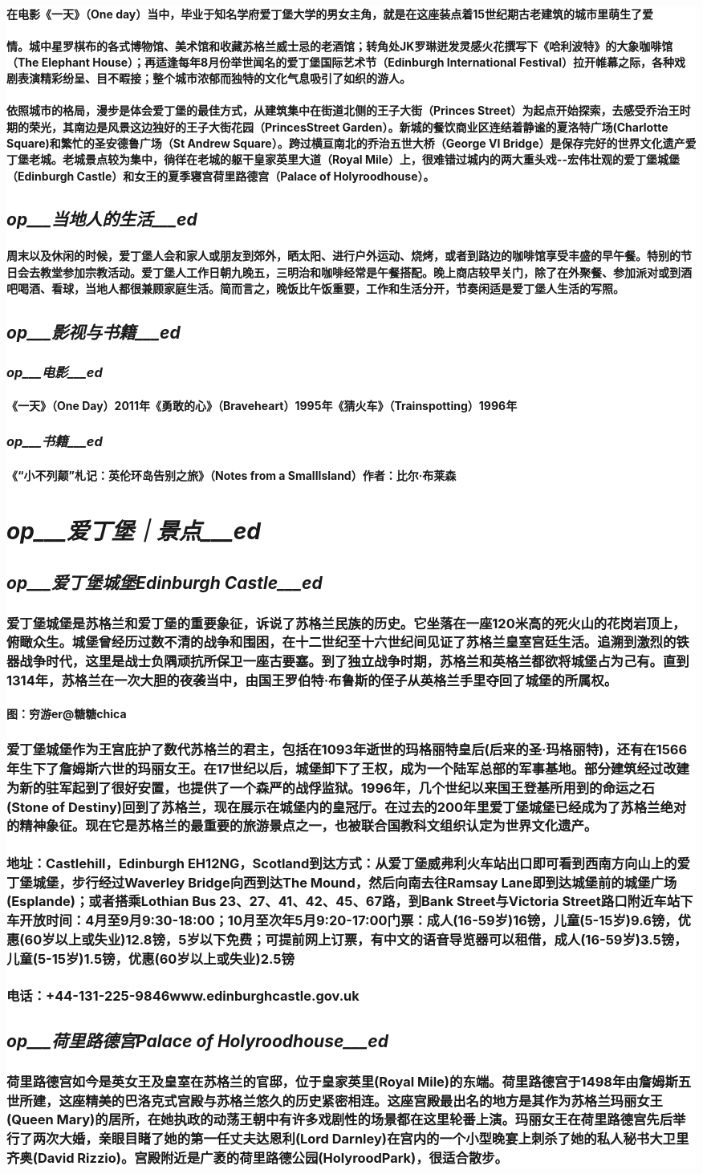 #### 在电影《一天》（One day）当中，毕业于知名学府爱丁堡大学的男女主角，就是在这座装点着15世纪期古老建筑的城市里萌生了爱
#### 情。城中星罗棋布的各式博物馆、美术馆和收藏苏格兰威士忌的老酒馆；转角处JK罗琳迸发灵感火花撰写下《哈利波特》的大象咖啡馆（The Elephant House）；再适逢每年8月份举世闻名的爱丁堡国际艺术节（Edinburgh International Festival）拉开帷幕之际，各种戏剧表演精彩纷呈、目不暇接；整个城市浓郁而独特的文化气息吸引了如织的游人。
#### 依照城市的格局，漫步是体会爱丁堡的最佳方式，从建筑集中在街道北侧的王子大街（Princes Street）为起点开始探索，去感受乔治王时期的荣光，其南边是风景这边独好的王子大街花园（PrincesStreet Garden）。新城的餐饮商业区连结着静谧的夏洛特广场(Charlotte Square)和繁忙的圣安德鲁广场（St Andrew Square）。跨过横亘南北的乔治五世大桥（George VI Bridge）是保存完好的世界文化遗产爱丁堡老城。老城景点较为集中，徜徉在老城的躯干皇家英里大道（Royal Mile）上，很难错过城内的两大重头戏--宏伟壮观的爱丁堡城堡（Edinburgh Castle）和女王的夏季寝宫荷里路德宫（Palace of Holyroodhouse）。
## ___op___当地人的生活___ed___
#### 周末以及休闲的时候，爱丁堡人会和家人或朋友到郊外，晒太阳、进行户外运动、烧烤，或者到路边的咖啡馆享受丰盛的早午餐。特别的节日会去教堂参加宗教活动。爱丁堡人工作日朝九晚五，三明治和咖啡经常是午餐搭配。晚上商店较早关门，除了在外聚餐、参加派对或到酒吧喝酒、看球，当地人都很兼顾家庭生活。简而言之，晚饭比午饭重要，工作和生活分开，节奏闲适是爱丁堡人生活的写照。
## ___op___影视与书籍___ed___
### ___op___电影___ed___
#### 《一天》（One Day）2011年《勇敢的心》（Braveheart）1995年《猜火车》（Trainspotting）1996年
### ___op___书籍___ed___
#### 《“小不列颠”札记：英伦环岛告别之旅》（Notes from a SmallIsland）作者：比尔·布莱森
# ___op___爱丁堡｜景点___ed___
## ___op___爱丁堡城堡Edinburgh Castle___ed___
### 爱丁堡城堡是苏格兰和爱丁堡的重要象征，诉说了苏格兰民族的历史。它坐落在一座120米高的死火山的花岗岩顶上，俯瞰众生。城堡曾经历过数不清的战争和围困，在十二世纪至十六世纪间见证了苏格兰皇室宫廷生活。追溯到激烈的铁器战争时代，这里是战士负隅顽抗所保卫一座古要塞。到了独立战争时期，苏格兰和英格兰都欲将城堡占为己有。直到1314年，苏格兰在一次大胆的夜袭当中，由国王罗伯特·布鲁斯的侄子从英格兰手里夺回了城堡的所属权。
#### 图：穷游er@糖糖chica
### 爱丁堡城堡作为王宫庇护了数代苏格兰的君主，包括在1093年逝世的玛格丽特皇后(后来的圣·玛格丽特)，还有在1566年生下了詹姆斯六世的玛丽女王。在17世纪以后，城堡卸下了王权，成为一个陆军总部的军事基地。部分建筑经过改建为新的驻军起到了很好安置，也提供了一个森严的战俘监狱。1996年，几个世纪以来国王登基所用到的命运之石(Stone of Destiny)回到了苏格兰，现在展示在城堡内的皇冠厅。在过去的200年里爱丁堡城堡已经成为了苏格兰绝对的精神象征。现在它是苏格兰的最重要的旅游景点之一，也被联合国教科文组织认定为世界文化遗产。
### 地址：Castlehill，Edinburgh EH12NG，Scotland到达方式：从爱丁堡威弗利火车站出口即可看到西南方向山上的爱丁堡城堡，步行经过Waverley Bridge向西到达The Mound，然后向南去往Ramsay Lane即到达城堡前的城堡广场(Esplande)；或者搭乘Lothian Bus 23、27、41、42、45、67路，到Bank Street与Victoria Street路口附近车站下车开放时间：4月至9月9:30-18:00；10月至次年5月9:20-17:00门票：成人(16-59岁)16镑，儿童(5-15岁)9.6镑，优惠(60岁以上或失业)12.8镑，5岁以下免费；可提前网上订票，有中文的语音导览器可以租借，成人(16-59岁)3.5镑，儿童(5-15岁)1.5镑，优惠(60岁以上或失业)2.5镑
### 电话：+44-131-225-9846www.edinburghcastle.gov.uk
## ___op___荷里路德宫Palace of Holyroodhouse___ed___
### 荷里路德宫如今是英女王及皇室在苏格兰的官邸，位于皇家英里(Royal Mile)的东端。荷里路德宫于1498年由詹姆斯五世所建，这座精美的巴洛克式宫殿与苏格兰悠久的历史紧密相连。这座宫殿最出名的地方是其作为苏格兰玛丽女王(Queen Mary)的居所，在她执政的动荡王朝中有许多戏剧性的场景都在这里轮番上演。玛丽女王在荷里路德宫先后举行了两次大婚，亲眼目睹了她的第一任丈夫达恩利(Lord Darnley)在宫内的一个小型晚宴上刺杀了她的私人秘书大卫里齐奥(David Rizzio)。宫殿附近是广袤的荷里路德公园(HolyroodPark)，很适合散步。